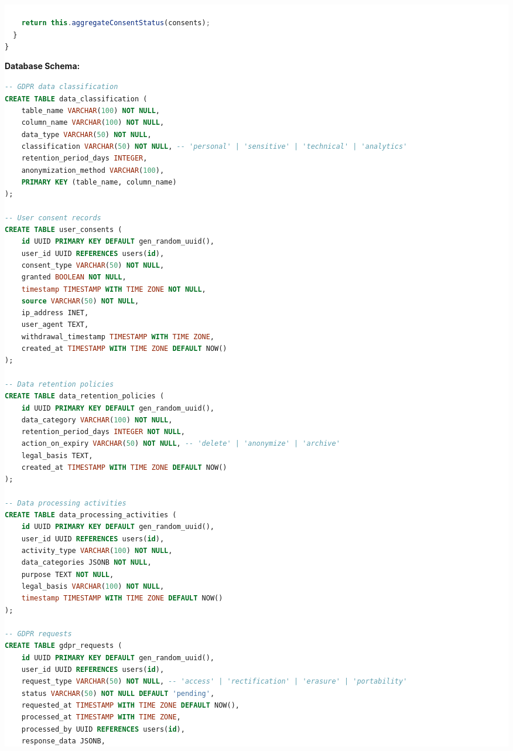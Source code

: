 ```typescript
    
    return this.aggregateConsentStatus(consents);
  }
}
```

**Database Schema:**
```sql
-- GDPR data classification
CREATE TABLE data_classification (
    table_name VARCHAR(100) NOT NULL,
    column_name VARCHAR(100) NOT NULL,
    data_type VARCHAR(50) NOT NULL,
    classification VARCHAR(50) NOT NULL, -- 'personal' | 'sensitive' | 'technical' | 'analytics'
    retention_period_days INTEGER,
    anonymization_method VARCHAR(100),
    PRIMARY KEY (table_name, column_name)
);

-- User consent records
CREATE TABLE user_consents (
    id UUID PRIMARY KEY DEFAULT gen_random_uuid(),
    user_id UUID REFERENCES users(id),
    consent_type VARCHAR(50) NOT NULL,
    granted BOOLEAN NOT NULL,
    timestamp TIMESTAMP WITH TIME ZONE NOT NULL,
    source VARCHAR(50) NOT NULL,
    ip_address INET,
    user_agent TEXT,
    withdrawal_timestamp TIMESTAMP WITH TIME ZONE,
    created_at TIMESTAMP WITH TIME ZONE DEFAULT NOW()
);

-- Data retention policies
CREATE TABLE data_retention_policies (
    id UUID PRIMARY KEY DEFAULT gen_random_uuid(),
    data_category VARCHAR(100) NOT NULL,
    retention_period_days INTEGER NOT NULL,
    action_on_expiry VARCHAR(50) NOT NULL, -- 'delete' | 'anonymize' | 'archive'
    legal_basis TEXT,
    created_at TIMESTAMP WITH TIME ZONE DEFAULT NOW()
);

-- Data processing activities
CREATE TABLE data_processing_activities (
    id UUID PRIMARY KEY DEFAULT gen_random_uuid(),
    user_id UUID REFERENCES users(id),
    activity_type VARCHAR(100) NOT NULL,
    data_categories JSONB NOT NULL,
    purpose TEXT NOT NULL,
    legal_basis VARCHAR(100) NOT NULL,
    timestamp TIMESTAMP WITH TIME ZONE DEFAULT NOW()
);

-- GDPR requests
CREATE TABLE gdpr_requests (
    id UUID PRIMARY KEY DEFAULT gen_random_uuid(),
    user_id UUID REFERENCES users(id),
    request_type VARCHAR(50) NOT NULL, -- 'access' | 'rectification' | 'erasure' | 'portability'
    status VARCHAR(50) NOT NULL DEFAULT 'pending',
    requested_at TIMESTAMP WITH TIME ZONE DEFAULT NOW(),
    processed_at TIMESTAMP WITH TIME ZONE,
    processed_by UUID REFERENCES users(id),
    response_data JSONB,
```